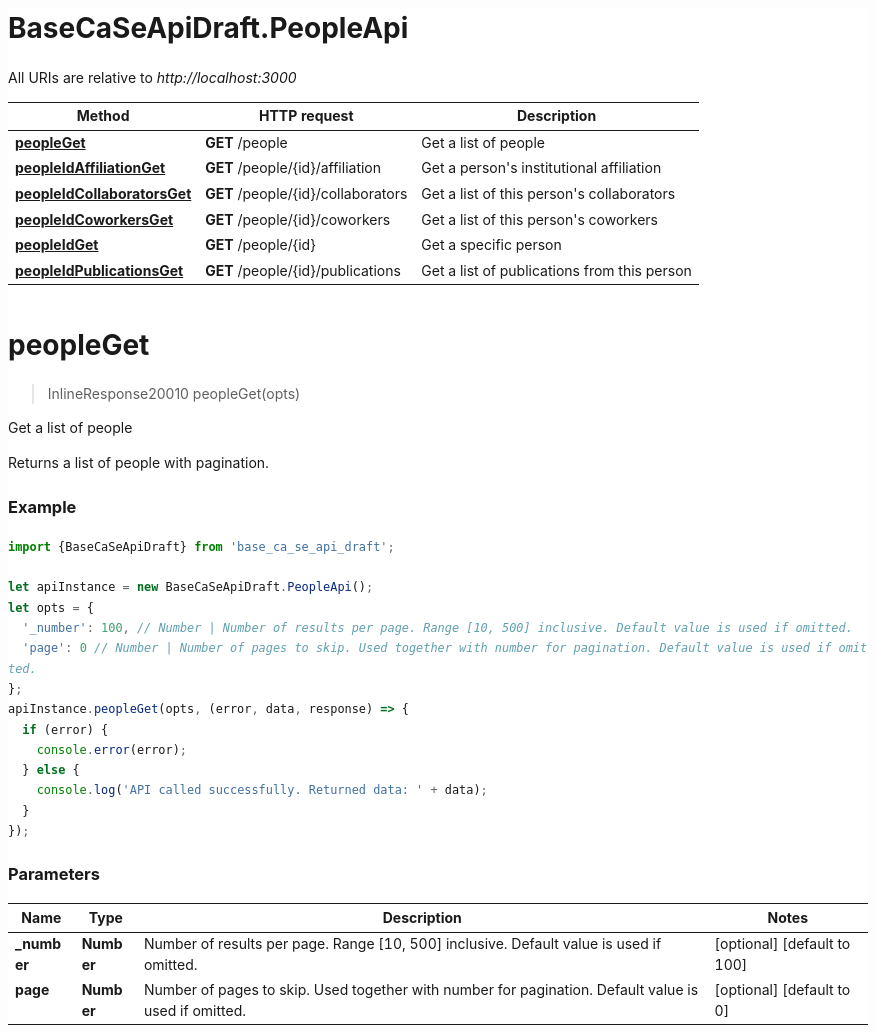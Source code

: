 # BaseCaSeApiDraft.PeopleApi

All URIs are relative to *http://localhost:3000*

Method | HTTP request | Description
------------- | ------------- | -------------
[**peopleGet**](PeopleApi.md#peopleGet) | **GET** /people | Get a list of people
[**peopleIdAffiliationGet**](PeopleApi.md#peopleIdAffiliationGet) | **GET** /people/{id}/affiliation | Get a person&#x27;s institutional affiliation
[**peopleIdCollaboratorsGet**](PeopleApi.md#peopleIdCollaboratorsGet) | **GET** /people/{id}/collaborators | Get a list of this person&#x27;s collaborators
[**peopleIdCoworkersGet**](PeopleApi.md#peopleIdCoworkersGet) | **GET** /people/{id}/coworkers | Get a list of this person&#x27;s coworkers
[**peopleIdGet**](PeopleApi.md#peopleIdGet) | **GET** /people/{id} | Get a specific person
[**peopleIdPublicationsGet**](PeopleApi.md#peopleIdPublicationsGet) | **GET** /people/{id}/publications | Get a list of publications from this person

<a name="peopleGet"></a>
# **peopleGet**
> InlineResponse20010 peopleGet(opts)

Get a list of people

Returns a list of people with pagination.

### Example
```javascript
import {BaseCaSeApiDraft} from 'base_ca_se_api_draft';

let apiInstance = new BaseCaSeApiDraft.PeopleApi();
let opts = { 
  '_number': 100, // Number | Number of results per page. Range [10, 500] inclusive. Default value is used if omitted.
  'page': 0 // Number | Number of pages to skip. Used together with number for pagination. Default value is used if omitted.
};
apiInstance.peopleGet(opts, (error, data, response) => {
  if (error) {
    console.error(error);
  } else {
    console.log('API called successfully. Returned data: ' + data);
  }
});
```

### Parameters

Name | Type | Description  | Notes
------------- | ------------- | ------------- | -------------
 **_number** | **Number**| Number of results per page. Range [10, 500] inclusive. Default value is used if omitted. | [optional] [default to 100]
 **page** | **Number**| Number of pages to skip. Used together with number for pagination. Default value is used if omitted. | [optional] [default to 0]
